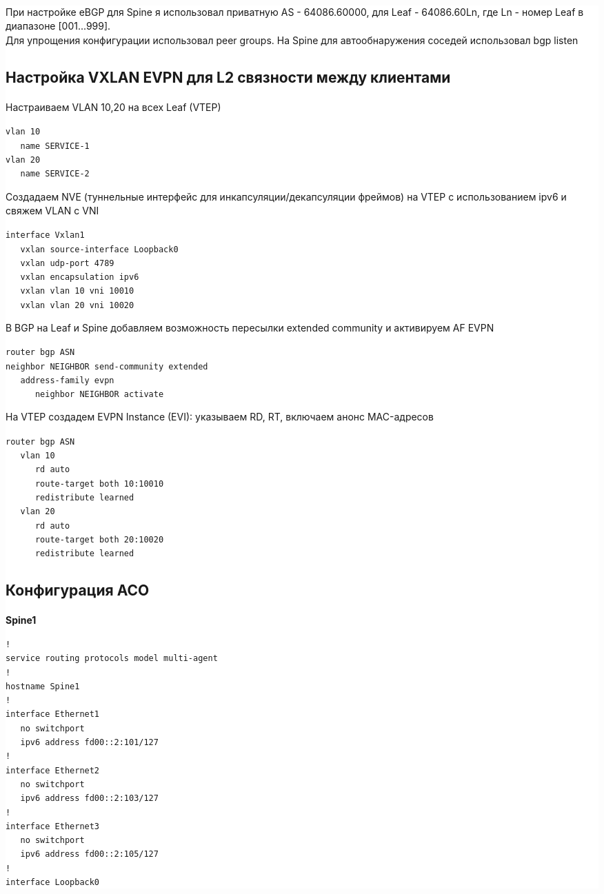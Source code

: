 При настройке eBGP для Spine я использовал приватную AS - 64086.60000, для Leaf - 64086.60Ln, где Ln - номер Leaf в диапазоне [001...999].  
Для упрощения конфигурации использовал peer groups. На Spine для автообнаружения соседей использовал bgp listen 

## Настройка VXLAN EVPN для L2 связности между клиентами
Настраиваем VLAN 10,20 на всех Leaf (VTEP)
```
vlan 10
   name SERVICE-1
vlan 20
   name SERVICE-2
```
Создадаем NVE (туннельные интерфейс для инкапсуляции/декапсуляции фреймов) на VTEP с использованием ipv6 и свяжем VLAN c VNI
```
interface Vxlan1
   vxlan source-interface Loopback0
   vxlan udp-port 4789
   vxlan encapsulation ipv6
   vxlan vlan 10 vni 10010
   vxlan vlan 20 vni 10020
```
В BGP на Leaf и Spine добавляем возможность пересылки extended community и активируем AF EVPN
```
router bgp ASN
neighbor NEIGHBOR send-community extended
   address-family evpn
      neighbor NEIGHBOR activate
```
На VTEP создадем EVPN Instance (EVI): указываем RD, RT, включаем анонс MAC-адресов
```
router bgp ASN
   vlan 10
      rd auto
      route-target both 10:10010
      redistribute learned
   vlan 20
      rd auto
      route-target both 20:10020
      redistribute learned
```

## Конфигурация АСО
**Spine1**
```
!
service routing protocols model multi-agent
!
hostname Spine1
!
interface Ethernet1
   no switchport
   ipv6 address fd00::2:101/127
!
interface Ethernet2
   no switchport
   ipv6 address fd00::2:103/127
!
interface Ethernet3
   no switchport
   ipv6 address fd00::2:105/127
!
interface Loopback0
```